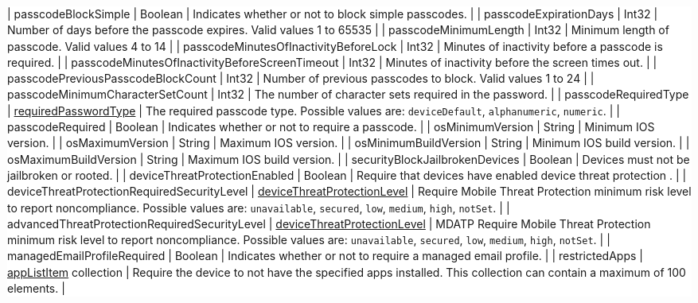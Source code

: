 | passcodeBlockSimple                            | Boolean                                                                                        | Indicates whether or not to block simple passcodes.                                                                                                                  |
| passcodeExpirationDays                         | Int32                                                                                          | Number of days before the passcode expires. Valid values 1 to 65535                                                                                                  |
| passcodeMinimumLength                          | Int32                                                                                          | Minimum length of passcode. Valid values 4 to 14                                                                                                                     |
| passcodeMinutesOfInactivityBeforeLock          | Int32                                                                                          | Minutes of inactivity before a passcode is required.                                                                                                                 |
| passcodeMinutesOfInactivityBeforeScreenTimeout | Int32                                                                                          | Minutes of inactivity before the screen times out.                                                                                                                   |
| passcodePreviousPasscodeBlockCount             | Int32                                                                                          | Number of previous passcodes to block. Valid values 1 to 24                                                                                                          |
| passcodeMinimumCharacterSetCount               | Int32                                                                                          | The number of character sets required in the password.                                                                                                               |
| passcodeRequiredType                           | [requiredPasswordType](../resources/intune-deviceconfig-requiredpasswordtype.md)               | The required passcode type. Possible values are: `deviceDefault`, `alphanumeric`, `numeric`.                                                                         |
| passcodeRequired                               | Boolean                                                                                        | Indicates whether or not to require a passcode.                                                                                                                      |
| osMinimumVersion                               | String                                                                                         | Minimum IOS version.                                                                                                                                                 |
| osMaximumVersion                               | String                                                                                         | Maximum IOS version.                                                                                                                                                 |
| osMinimumBuildVersion                          | String                                                                                         | Minimum IOS build version.                                                                                                                                           |
| osMaximumBuildVersion                          | String                                                                                         | Maximum IOS build version.                                                                                                                                           |
| securityBlockJailbrokenDevices                 | Boolean                                                                                        | Devices must not be jailbroken or rooted.                                                                                                                            |
| deviceThreatProtectionEnabled                  | Boolean                                                                                        | Require that devices have enabled device threat protection .                                                                                                         |
| deviceThreatProtectionRequiredSecurityLevel    | [deviceThreatProtectionLevel](../resources/intune-deviceconfig-devicethreatprotectionlevel.md) | Require Mobile Threat Protection minimum risk level to report noncompliance. Possible values are: `unavailable`, `secured`, `low`, `medium`, `high`, `notSet`.       |
| advancedThreatProtectionRequiredSecurityLevel  | [deviceThreatProtectionLevel](../resources/intune-deviceconfig-devicethreatprotectionlevel.md) | MDATP Require Mobile Threat Protection minimum risk level to report noncompliance. Possible values are: `unavailable`, `secured`, `low`, `medium`, `high`, `notSet`. |
| managedEmailProfileRequired                    | Boolean                                                                                        | Indicates whether or not to require a managed email profile.                                                                                                         |
| restrictedApps                                 | [appListItem](../resources/intune-deviceconfig-applistitem.md) collection                      | Require the device to not have the specified apps installed. This collection can contain a maximum of 100 elements.                                                  |
